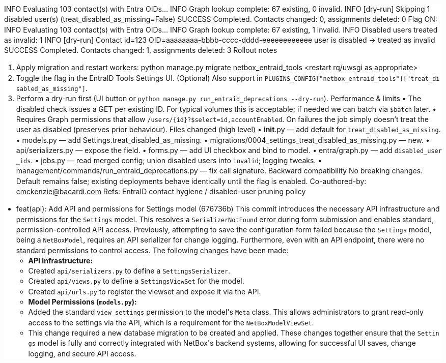   INFO  Evaluating 103 contact(s) with Entra OIDs…
  INFO  Graph lookup complete: 67 existing, 0 invalid.
  INFO  [dry-run] Skipping 1 disabled user(s) (treat_disabled_as_missing=False)
  SUCCESS Completed. Contacts changed: 0, assignments deleted: 0
  Flag ON:
  INFO  Evaluating 103 contact(s) with Entra OIDs…
  INFO  Graph lookup complete: 67 existing, 1 invalid.
  INFO  Disabled users treated as invalid: 1
  INFO  [dry-run] Contact id=123 OID=aaaaaaaa-bbbb-cccc-dddd-eeeeeeeeeeee user is disabled -> treated as invalid
  SUCCESS Completed. Contacts changed: 1, assignments deleted: 3
  Rollout notes
  1) Apply migration and restart workers:
  python manage.py migrate netbox_entraid_tools
  <restart rq/uwsgi as appropriate>
  2) Toggle the flag in the EntraID Tools Settings UI.
  (Optional) Also support in `PLUGINS_CONFIG["netbox_entraid_tools"]["treat_disabled_as_missing"]`.
  3) Perform a dry‑run first (UI button or `python manage.py run_entraid_deprecations --dry-run`).
  Performance & limits
  • The disabled check issues a GET per existing ID. For typical volumes this is acceptable; if needed we can batch via `$batch` later.
  • Requires Graph permissions that allow `/users/{id}?$select=id,accountEnabled`. On failures the job simply doesn’t treat the user as disabled (preserves prior behaviour).
  Files changed (high level)
  • __init__.py  — add default for `treat_disabled_as_missing`.
  • models.py    — add Settings.treat_disabled_as_missing.
  • migrations/0004_settings_treat_disabled_as_missing.py — new.
  • api/serializers.py — expose the field.
  • forms.py     — add UI checkbox and bind to model.
  • entra/graph.py — add `disabled_user_ids`.
  • jobs.py      — read merged config; union disabled users into `invalid`; logging tweaks.
  • management/commands/run_entraid_deprecations.py — fix call signature.
  Backward compatibility
  No breaking changes. Default remains false; existing deployments behave identically until the flag is enabled.
  Co-authored-by: cmckenzie@bacardi.com
  Refs: EntraID contact hygiene / disabled-user pruning policy
- feat(api): Add API and permissions for Settings model (676736b)
  This commit introduces the necessary API infrastructure and permissions for the `Settings` model. This resolves a `SerializerNotFound` error during form submission and enables standard, permission-controlled API access.
  Previously, attempting to save the configuration form failed because the `Settings` model, being a `NetBoxModel`, requires an API serializer for change logging. Furthermore, even with an API endpoint, there were no standard permissions to control access.
  The following changes have been made:
  - **API Infrastructure:**
  - Created `api/serializers.py` to define a `SettingsSerializer`.
  - Created `api/views.py` to define a `SettingsViewSet` for the model.
  - Created `api/urls.py` to register the viewset and expose it via the API.
  - **Model Permissions (`models.py`):**
  - Added the standard `view_settings` permission to the model's `Meta` class. This allows administrators to grant read-only access to the settings via the API, which is a requirement for the `NetBoxModelViewSet`.
  - This change required a new database migration to be created and applied.
  These changes together ensure that the `Settings` model is fully and correctly integrated with NetBox's backend systems, allowing for successful UI saves, change logging, and secure API access.
